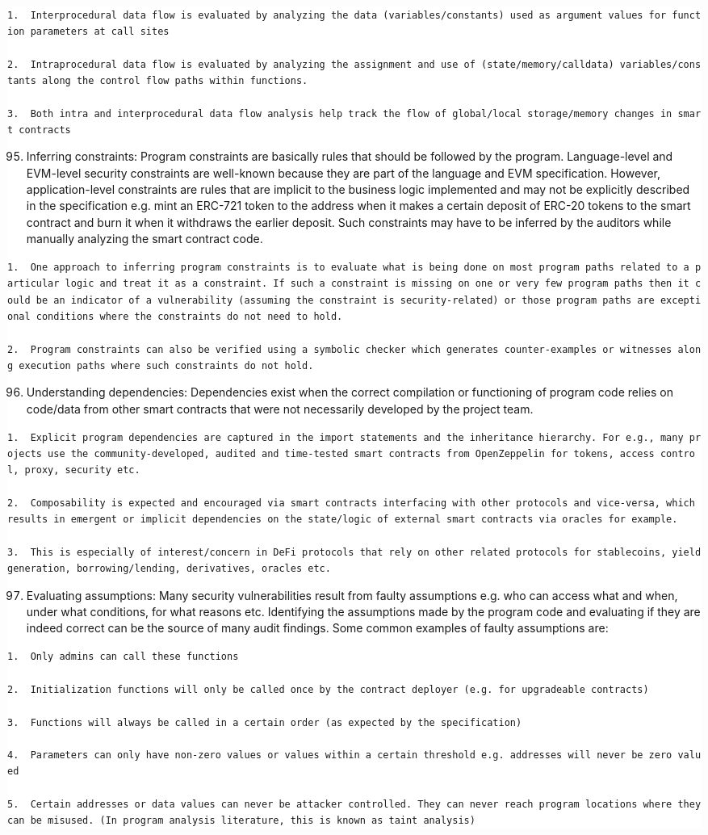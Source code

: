     1.  Interprocedural data flow is evaluated by analyzing the data (variables/constants) used as argument values for function parameters at call sites
        
    2.  Intraprocedural data flow is evaluated by analyzing the assignment and use of (state/memory/calldata) variables/constants along the control flow paths within functions.
        
    3.  Both intra and interprocedural data flow analysis help track the flow of global/local storage/memory changes in smart contracts
        
95.  Inferring constraints: Program constraints are basically rules that should be followed by the program. Language-level and EVM-level security constraints are well-known because they are part of the language and EVM specification. However, application-level constraints are rules that are implicit to the business logic implemented and may not be explicitly described in the specification e.g. mint an ERC-721 token to the address when it makes a certain deposit of ERC-20 tokens to the smart contract and burn it when it withdraws the earlier deposit. Such constraints may have to be inferred by the auditors while manually analyzing the smart contract code.
    
    1.  One approach to inferring program constraints is to evaluate what is being done on most program paths related to a particular logic and treat it as a constraint. If such a constraint is missing on one or very few program paths then it could be an indicator of a vulnerability (assuming the constraint is security-related) or those program paths are exceptional conditions where the constraints do not need to hold.
        
    2.  Program constraints can also be verified using a symbolic checker which generates counter-examples or witnesses along execution paths where such constraints do not hold.
        
96.  Understanding dependencies: Dependencies exist when the correct compilation or functioning of program code relies on code/data from other smart contracts that were not necessarily developed by the project team.
    
    1.  Explicit program dependencies are captured in the import statements and the inheritance hierarchy. For e.g., many projects use the community-developed, audited and time-tested smart contracts from OpenZeppelin for tokens, access control, proxy, security etc.
        
    2.  Composability is expected and encouraged via smart contracts interfacing with other protocols and vice-versa, which results in emergent or implicit dependencies on the state/logic of external smart contracts via oracles for example.
        
    3.  This is especially of interest/concern in DeFi protocols that rely on other related protocols for stablecoins, yield generation, borrowing/lending, derivatives, oracles etc.
        
97.  Evaluating assumptions: Many security vulnerabilities result from faulty assumptions e.g. who can access what and when, under what conditions, for what reasons etc. Identifying the assumptions made by the program code and evaluating if they are indeed correct can be the source of many audit findings. Some common examples of faulty assumptions are:
    
    1.  Only admins can call these functions
        
    2.  Initialization functions will only be called once by the contract deployer (e.g. for upgradeable contracts)
        
    3.  Functions will always be called in a certain order (as expected by the specification)
        
    4.  Parameters can only have non-zero values or values within a certain threshold e.g. addresses will never be zero valued
        
    5.  Certain addresses or data values can never be attacker controlled. They can never reach program locations where they can be misused. (In program analysis literature, this is known as taint analysis)
        